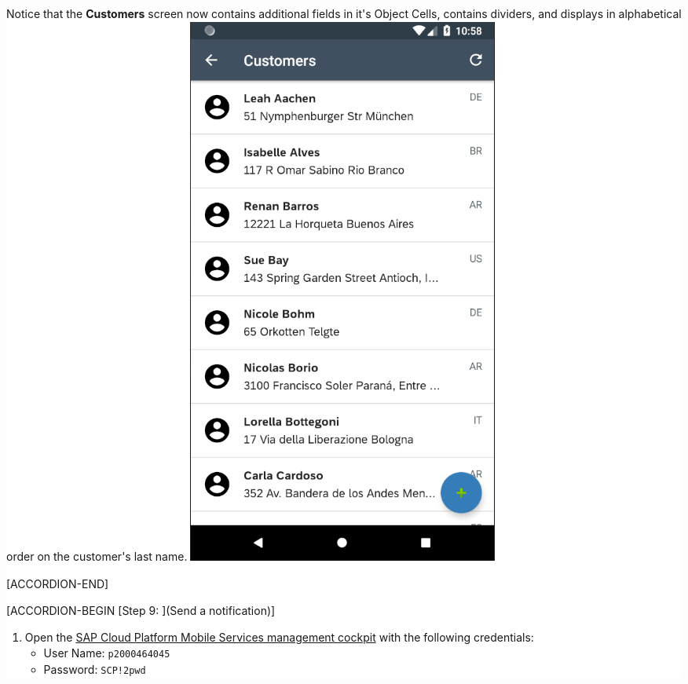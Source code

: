 Notice that the **Customers** screen now contains additional fields in it's Object Cells, contains dividers, and displays in alphabetical order on the customer's last name.
![Customers screen](modified-customer.png)


[ACCORDION-END]

[ACCORDION-BEGIN [Step 9: ](Send a notification)]
1. Open the
<a target="_blank"  href="https://hcpmsadmin-p2000464045trial.dispatcher.hanatrial.ondemand.com/sap/mobile/admin/ui/index.html#/page.apps">SAP Cloud Platform Mobile Services management cockpit</a> with the following credentials:
    - User Name: `p2000464045`
    - Password: `SCP!2pwd`